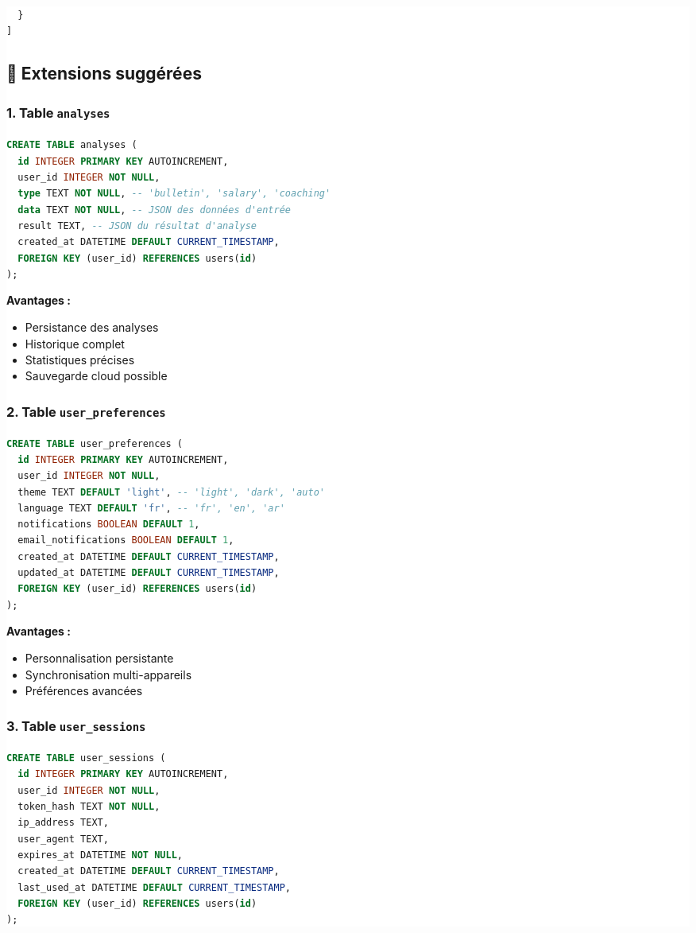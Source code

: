 ```javascript
  }
]
```

## 🚀 Extensions suggérées

### 1. Table `analyses`
```sql
CREATE TABLE analyses (
  id INTEGER PRIMARY KEY AUTOINCREMENT,
  user_id INTEGER NOT NULL,
  type TEXT NOT NULL, -- 'bulletin', 'salary', 'coaching'
  data TEXT NOT NULL, -- JSON des données d'entrée
  result TEXT, -- JSON du résultat d'analyse
  created_at DATETIME DEFAULT CURRENT_TIMESTAMP,
  FOREIGN KEY (user_id) REFERENCES users(id)
);
```

**Avantages :**
- Persistance des analyses
- Historique complet
- Statistiques précises
- Sauvegarde cloud possible

### 2. Table `user_preferences`
```sql
CREATE TABLE user_preferences (
  id INTEGER PRIMARY KEY AUTOINCREMENT,
  user_id INTEGER NOT NULL,
  theme TEXT DEFAULT 'light', -- 'light', 'dark', 'auto'
  language TEXT DEFAULT 'fr', -- 'fr', 'en', 'ar'
  notifications BOOLEAN DEFAULT 1,
  email_notifications BOOLEAN DEFAULT 1,
  created_at DATETIME DEFAULT CURRENT_TIMESTAMP,
  updated_at DATETIME DEFAULT CURRENT_TIMESTAMP,
  FOREIGN KEY (user_id) REFERENCES users(id)
);
```

**Avantages :**
- Personnalisation persistante
- Synchronisation multi-appareils
- Préférences avancées

### 3. Table `user_sessions`
```sql
CREATE TABLE user_sessions (
  id INTEGER PRIMARY KEY AUTOINCREMENT,
  user_id INTEGER NOT NULL,
  token_hash TEXT NOT NULL,
  ip_address TEXT,
  user_agent TEXT,
  expires_at DATETIME NOT NULL,
  created_at DATETIME DEFAULT CURRENT_TIMESTAMP,
  last_used_at DATETIME DEFAULT CURRENT_TIMESTAMP,
  FOREIGN KEY (user_id) REFERENCES users(id)
);
```
